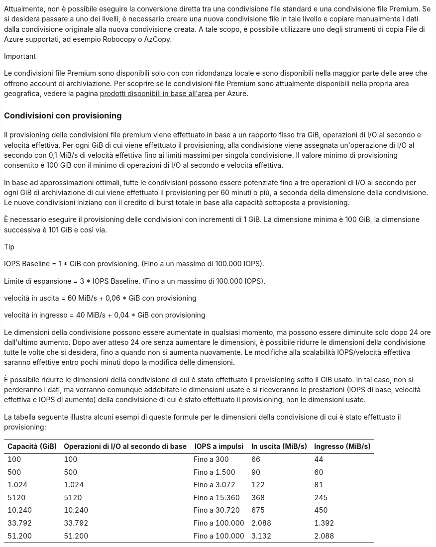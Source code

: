 Attualmente, non è possibile eseguire la conversione diretta tra una condivisione file standard e una condivisione file Premium. Se si desidera passare a uno dei livelli, è necessario creare una nuova condivisione file in tale livello e copiare manualmente i dati dalla condivisione originale alla nuova condivisione creata. A tale scopo, è possibile utilizzare uno degli strumenti di copia File di Azure supportati, ad esempio Robocopy o AzCopy.

> [!IMPORTANT]
> Le condivisioni file Premium sono disponibili solo con con ridondanza locale e sono disponibili nella maggior parte delle aree che offrono account di archiviazione. Per scoprire se le condivisioni file Premium sono attualmente disponibili nella propria area geografica, vedere la pagina [prodotti disponibili in base all'area](https://azure.microsoft.com/global-infrastructure/services/?products=storage) per Azure.

### <a name="provisioned-shares"></a>Condivisioni con provisioning

Il provisioning delle condivisioni file premium viene effettuato in base a un rapporto fisso tra GiB, operazioni di I/O al secondo e velocità effettiva. Per ogni GiB di cui viene effettuato il provisioning, alla condivisione viene assegnata un'operazione di I/O al secondo con 0,1 MiB/s di velocità effettiva fino ai limiti massimi per singola condivisione. Il valore minimo di provisioning consentito è 100 GiB con il minimo di operazioni di I/O al secondo e velocità effettiva.

In base ad approssimazioni ottimali, tutte le condivisioni possono essere potenziate fino a tre operazioni di I/O al secondo per ogni GiB di archiviazione di cui viene effettuato il provisioning per 60 minuti o più, a seconda della dimensione della condivisione. Le nuove condivisioni iniziano con il credito di burst totale in base alla capacità sottoposta a provisioning.

È necessario eseguire il provisioning delle condivisioni con incrementi di 1 GiB. La dimensione minima è 100 GiB, la dimensione successiva è 101 GiB e così via.

> [!TIP]
> IOPS Baseline = 1 * GiB con provisioning. (Fino a un massimo di 100.000 IOPS).
>
> Limite di espansione = 3 * IOPS Baseline. (Fino a un massimo di 100.000 IOPS).
>
> velocità in uscita = 60 MiB/s + 0,06 * GiB con provisioning
>
> velocità in ingresso = 40 MiB/s + 0,04 * GiB con provisioning

Le dimensioni della condivisione possono essere aumentate in qualsiasi momento, ma possono essere diminuite solo dopo 24 ore dall'ultimo aumento. Dopo aver atteso 24 ore senza aumentare le dimensioni, è possibile ridurre le dimensioni della condivisione tutte le volte che si desidera, fino a quando non si aumenta nuovamente. Le modifiche alla scalabilità IOPS/velocità effettiva saranno effettive entro pochi minuti dopo la modifica delle dimensioni.

È possibile ridurre le dimensioni della condivisione di cui è stato effettuato il provisioning sotto il GiB usato. In tal caso, non si perderanno i dati, ma verranno comunque addebitate le dimensioni usate e si riceveranno le prestazioni (IOPS di base, velocità effettiva e IOPS di aumento) della condivisione di cui è stato effettuato il provisioning, non le dimensioni usate.

La tabella seguente illustra alcuni esempi di queste formule per le dimensioni della condivisione di cui è stato effettuato il provisioning:

|Capacità (GiB) | Operazioni di I/O al secondo di base | IOPS a impulsi | In uscita (MiB/s) | Ingresso (MiB/s) |
|---------|---------|---------|---------|---------|
|100         | 100     | Fino a 300     | 66   | 44   |
|500         | 500     | Fino a 1.500   | 90   | 60   |
|1\.024       | 1\.024   | Fino a 3.072   | 122   | 81   |
|5120       | 5120   | Fino a 15.360  | 368   | 245   |
|10.240      | 10.240  | Fino a 30.720  | 675 | 450   |
|33.792      | 33.792  | Fino a 100.000 | 2\.088 | 1\.392   |
|51.200      | 51.200  | Fino a 100.000 | 3\.132 | 2\.088   |